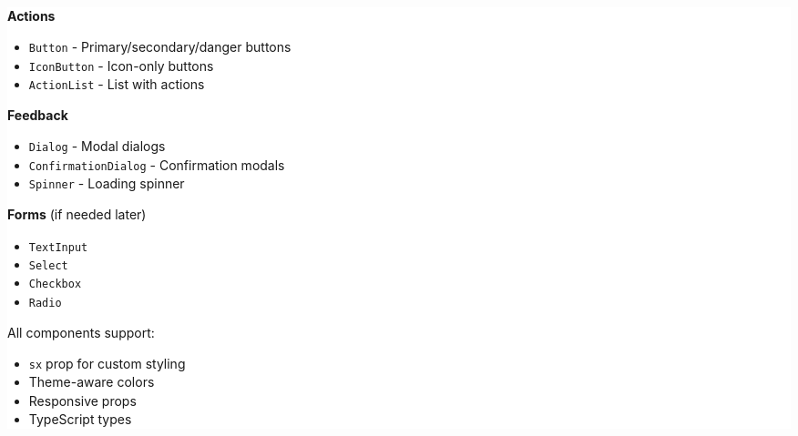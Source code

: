 **Actions**

- `Button` - Primary/secondary/danger buttons
- `IconButton` - Icon-only buttons
- `ActionList` - List with actions

**Feedback**

- `Dialog` - Modal dialogs
- `ConfirmationDialog` - Confirmation modals
- `Spinner` - Loading spinner

**Forms** (if needed later)

- `TextInput`
- `Select`
- `Checkbox`
- `Radio`

All components support:

- `sx` prop for custom styling
- Theme-aware colors
- Responsive props
- TypeScript types